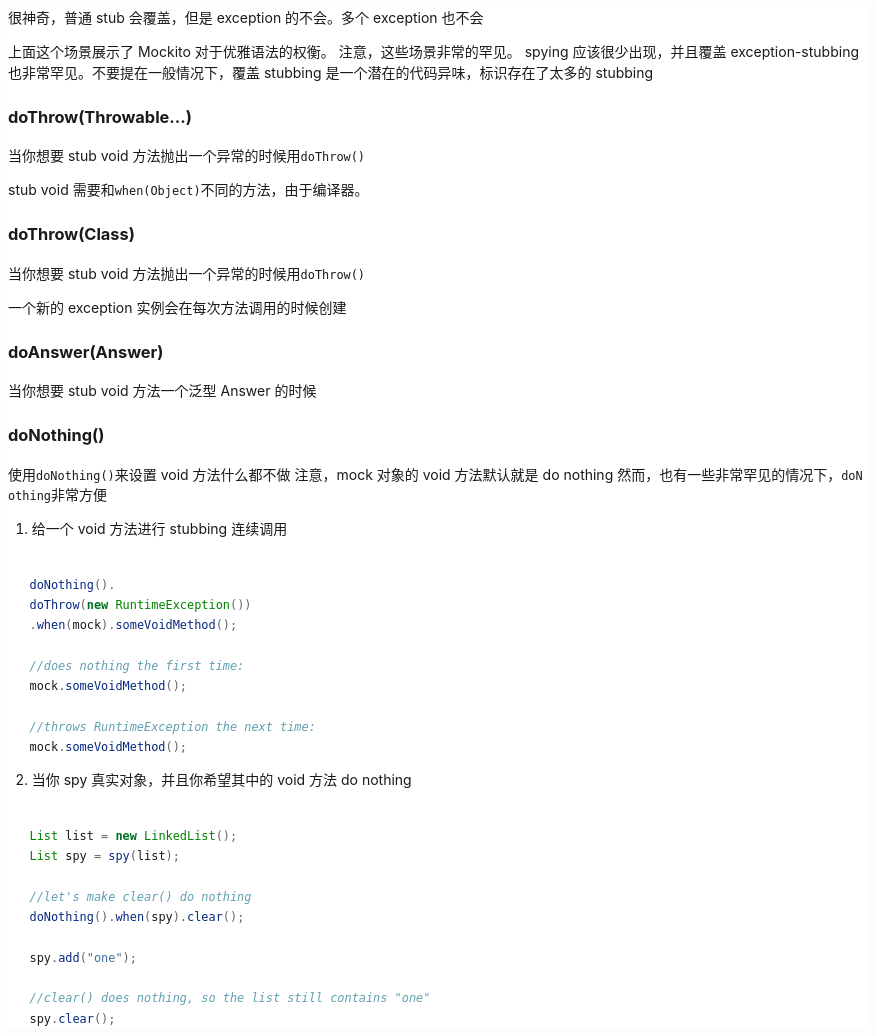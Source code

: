 很神奇，普通 stub 会覆盖，但是 exception 的不会。多个 exception 也不会

上面这个场景展示了 Mockito 对于优雅语法的权衡。
注意，这些场景非常的罕见。 spying 应该很少出现，并且覆盖 exception-stubbing 也非常罕见。不要提在一般情况下，覆盖 stubbing 是一个潜在的代码异味，标识存在了太多的 stubbing

### doThrow(Throwable...)

当你想要 stub void 方法抛出一个异常的时候用`doThrow()`

stub void 需要和`when(Object)`不同的方法，由于编译器。

### doThrow(Class)

当你想要 stub void 方法抛出一个异常的时候用`doThrow()`

一个新的 exception 实例会在每次方法调用的时候创建

### doAnswer(Answer)

当你想要 stub void 方法一个泛型 Answer 的时候

### doNothing()

使用`doNothing()`来设置 void 方法什么都不做
注意，mock 对象的 void 方法默认就是 do nothing
然而，也有一些非常罕见的情况下，`doNothing`非常方便

1. 给一个 void 方法进行 stubbing 连续调用

```java

   doNothing().
   doThrow(new RuntimeException())
   .when(mock).someVoidMethod();

   //does nothing the first time:
   mock.someVoidMethod();

   //throws RuntimeException the next time:
   mock.someVoidMethod();
```

2. 当你 spy 真实对象，并且你希望其中的 void 方法 do nothing

```java

   List list = new LinkedList();
   List spy = spy(list);

   //let's make clear() do nothing
   doNothing().when(spy).clear();

   spy.add("one");

   //clear() does nothing, so the list still contains "one"
   spy.clear();
```
